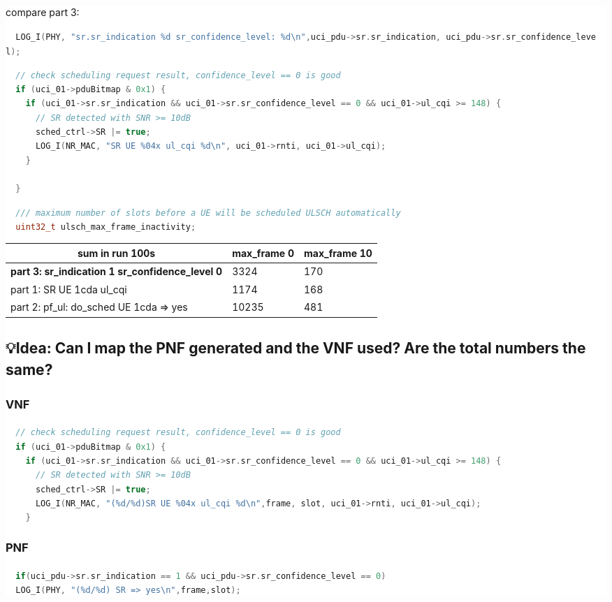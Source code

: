 compare part 3:

```c
  LOG_I(PHY, "sr.sr_indication %d sr_confidence_level: %d\n",uci_pdu->sr.sr_indication, uci_pdu->sr.sr_confidence_level);
```

```c
  // check scheduling request result, confidence_level == 0 is good
  if (uci_01->pduBitmap & 0x1) {
    if (uci_01->sr.sr_indication && uci_01->sr.sr_confidence_level == 0 && uci_01->ul_cqi >= 148) {
      // SR detected with SNR >= 10dB
      sched_ctrl->SR |= true;
      LOG_I(NR_MAC, "SR UE %04x ul_cqi %d\n", uci_01->rnti, uci_01->ul_cqi);
    }

  }
```

```cpp
  /// maximum number of slots before a UE will be scheduled ULSCH automatically
  uint32_t ulsch_max_frame_inactivity;
```

| sum in run 100s | **max_frame 0** | **max_frame 10** |
| --- | --- | --- |
| **part 3: sr_indication 1  sr_confidence_level 0** | 3324 | 170 |
| part 1: SR UE 1cda ul_cqi | 1174 | 168 |
| part 2: pf_ul: do_sched UE 1cda => yes | 10235 | 481 |

## 💡Idea: Can I map the PNF generated and the VNF used? Are the total numbers the same?

### VNF

```c
  // check scheduling request result, confidence_level == 0 is good
  if (uci_01->pduBitmap & 0x1) {
    if (uci_01->sr.sr_indication && uci_01->sr.sr_confidence_level == 0 && uci_01->ul_cqi >= 148) {
      // SR detected with SNR >= 10dB
      sched_ctrl->SR |= true;
      LOG_I(NR_MAC, "(%d/%d)SR UE %04x ul_cqi %d\n",frame, slot, uci_01->rnti, uci_01->ul_cqi);
    }
```

### PNF

```c
  if(uci_pdu->sr.sr_indication == 1 && uci_pdu->sr.sr_confidence_level == 0)
  LOG_I(PHY, "(%d/%d) SR => yes\n",frame,slot);

```
